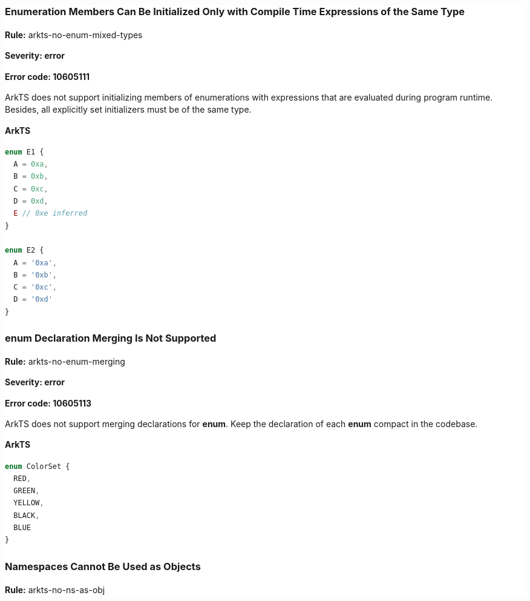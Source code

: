 ### Enumeration Members Can Be Initialized Only with Compile Time Expressions of the Same Type

**Rule:** arkts-no-enum-mixed-types

**Severity: error**

**Error code: 10605111**

ArkTS does not support initializing members of enumerations with expressions that are evaluated during program runtime. Besides, all explicitly set initializers must be of the same type.

**ArkTS**

```typescript
enum E1 {
  A = 0xa,
  B = 0xb,
  C = 0xc,
  D = 0xd,
  E // 0xe inferred
}

enum E2 {
  A = '0xa',
  B = '0xb',
  C = '0xc',
  D = '0xd'
}
```

### enum Declaration Merging Is Not Supported

**Rule:** arkts-no-enum-merging

**Severity: error**

**Error code: 10605113**

ArkTS does not support merging declarations for **enum**. Keep the declaration of each **enum** compact in the codebase.

**ArkTS**

```typescript
enum ColorSet {
  RED,
  GREEN,
  YELLOW,
  BLACK,
  BLUE
}
```

### Namespaces Cannot Be Used as Objects

**Rule:** arkts-no-ns-as-obj
